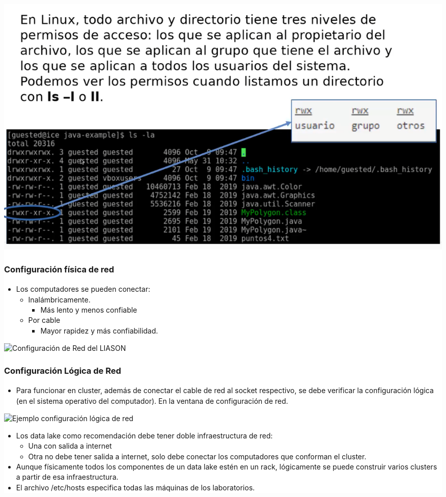 ![Untitled](resources/Untitled%2060.png)

### Configuración física de red

- Los computadores se pueden conectar:
  - Inalámbricamente.
    - Más lento y menos confiable
  - Por cable
    - Mayor rapidez y más confiabilidad.

![Configuración de Red del LIASON](resources/Untitled%2061.png)

### Configuración Lógica de Red

- Para funcionar en cluster, además de conectar el cable de red al socket respectivo, se debe verificar la configuración lógica (en el sistema operativo del computador). En la ventana de configuración de red.

![Ejemplo configuración lógica de red](resources/Untitled%2062.png)

- Los data lake como recomendación debe tener doble infraestructura de red:
  - Una con salida a internet
  - Otra no debe tener salida a internet, solo debe conectar los computadores que conforman el cluster.
- Aunque físicamente todos los componentes de un data lake estén en un rack, lógicamente se puede construir varios clusters a partir de esa infraestructura.
- El archivo /etc/hosts especifica todas las máquinas de los laboratorios.
